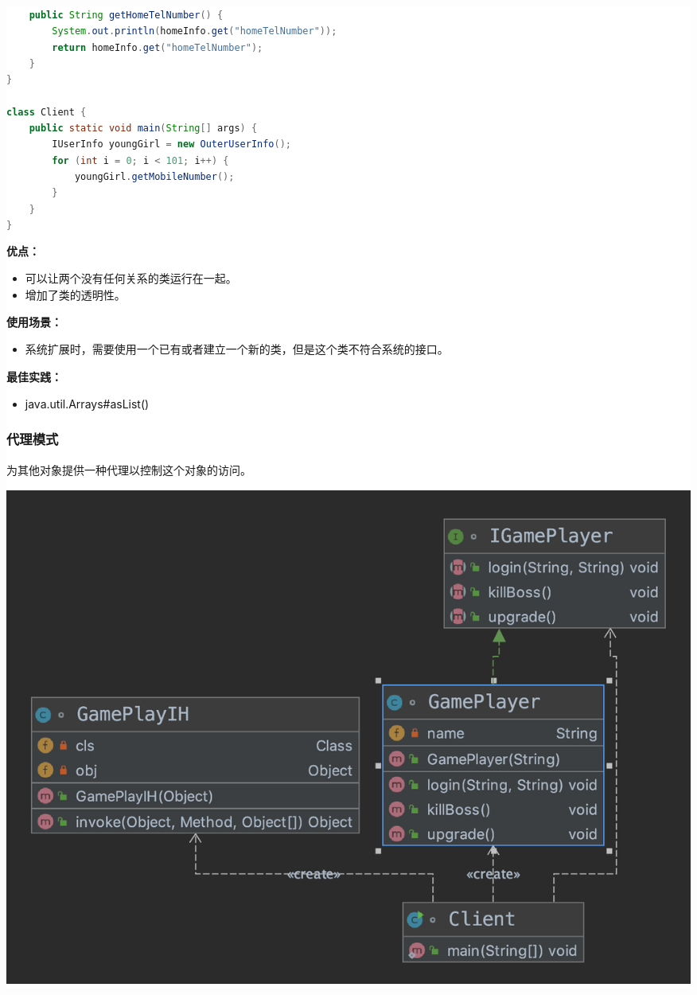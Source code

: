 ``` java
    public String getHomeTelNumber() {
        System.out.println(homeInfo.get("homeTelNumber"));
        return homeInfo.get("homeTelNumber");
    }
}

class Client {
    public static void main(String[] args) {
        IUserInfo youngGirl = new OuterUserInfo();
        for (int i = 0; i < 101; i++) {
            youngGirl.getMobileNumber();
        }
    }
}
```

**优点：** 

-   可以让两个没有任何关系的类运行在一起。
-   增加了类的透明性。

**使用场景：**

-   系统扩展时，需要使用一个已有或者建立一个新的类，但是这个类不符合系统的接口。

**最佳实践：**

-   java.util.Arrays#asList()



### 代理模式

为其他对象提供一种代理以控制这个对象的访问。

![image-20190806232711281](assets/image-20190806232711281.png)